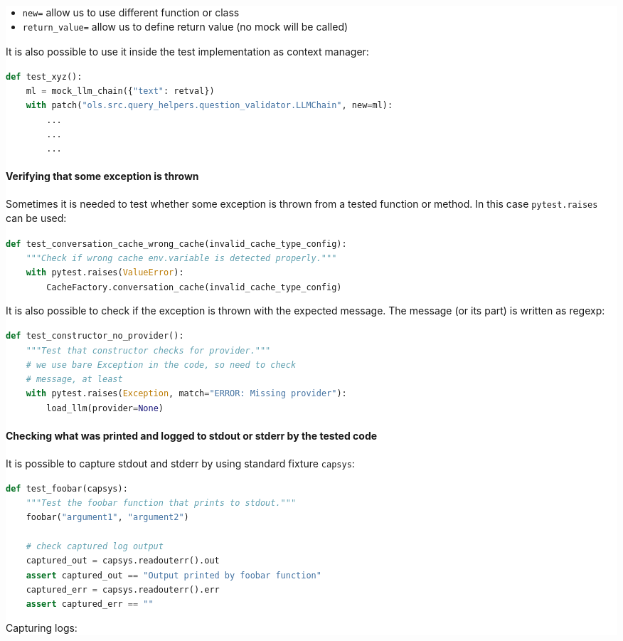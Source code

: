 - `new=` allow us to use different function or class
- `return_value=` allow us to define return value (no mock will be called)

It is also possible to use it inside the test implementation as context manager:

```python
def test_xyz():
    ml = mock_llm_chain({"text": retval})
    with patch("ols.src.query_helpers.question_validator.LLMChain", new=ml):
        ...
        ...
        ...
```

#### Verifying that some exception is thrown

Sometimes it is needed to test whether some exception is thrown from a tested function or method. In this case `pytest.raises` can be used:


```python
def test_conversation_cache_wrong_cache(invalid_cache_type_config):
    """Check if wrong cache env.variable is detected properly."""
    with pytest.raises(ValueError):
        CacheFactory.conversation_cache(invalid_cache_type_config)
```

It is also possible to check if the exception is thrown with the expected message. The message (or its part) is written as regexp:

```python
def test_constructor_no_provider():
    """Test that constructor checks for provider."""
    # we use bare Exception in the code, so need to check
    # message, at least
    with pytest.raises(Exception, match="ERROR: Missing provider"):
        load_llm(provider=None)
```

#### Checking what was printed and logged to stdout or stderr by the tested code

It is possible to capture stdout and stderr by using standard fixture `capsys`:

```python
def test_foobar(capsys):
    """Test the foobar function that prints to stdout."""
    foobar("argument1", "argument2")

    # check captured log output
    captured_out = capsys.readouterr().out
    assert captured_out == "Output printed by foobar function"
    captured_err = capsys.readouterr().err
    assert captured_err == ""
```

Capturing logs:
